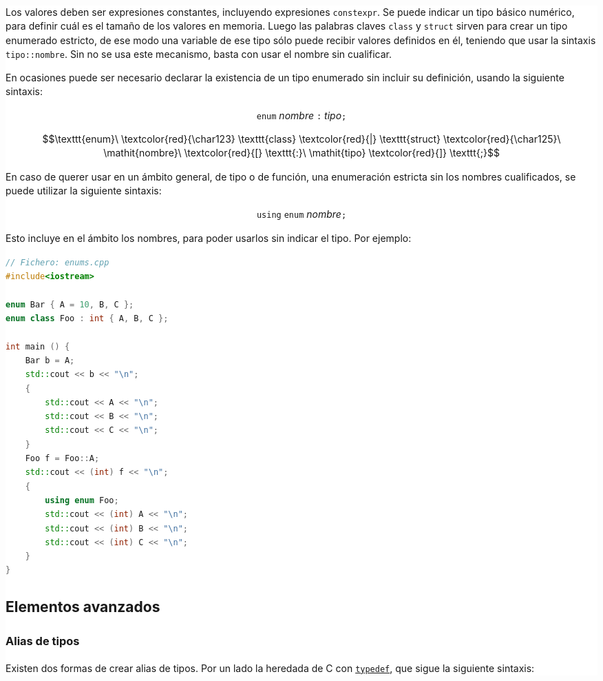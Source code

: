Los valores deben ser expresiones constantes, incluyendo expresiones `constexpr`. Se puede indicar un tipo básico numérico, para definir cuál es el tamaño de los valores en memoria. Luego las palabras claves `class` y `struct` sirven para crear un tipo enumerado estricto, de ese modo una variable de ese tipo sólo puede recibir valores definidos en él, teniendo que usar la sintaxis `tipo::nombre`. Sin no se usa este mecanismo, basta con usar el nombre sin cualificar.

En ocasiones puede ser necesario declarar la existencia de un tipo enumerado sin incluir su definición, usando la siguiente sintaxis:

$$\texttt{enum}\ \mathit{nombre}\ \texttt{:}\ \mathit{tipo} \texttt{;}$$

$$\texttt{enum}\ \textcolor{red}{\char123} \texttt{class} \textcolor{red}{|} \texttt{struct} \textcolor{red}{\char125}\ \mathit{nombre}\ \textcolor{red}{[} \texttt{:}\ \mathit{tipo} \textcolor{red}{]} \texttt{;}$$

En caso de querer usar en un ámbito general, de tipo o de función, una enumeración estricta sin los nombres cualificados, se puede utilizar la siguiente sintaxis:

$$\texttt{using}\ \texttt{enum}\ \mathit{nombre} \texttt{;}$$

Esto incluye en el ámbito los nombres, para poder usarlos sin indicar el tipo. Por ejemplo:

```cpp
// Fichero: enums.cpp
#include<iostream>

enum Bar { A = 10, B, C };
enum class Foo : int { A, B, C };

int main () {
    Bar b = A;
    std::cout << b << "\n";
    {
        std::cout << A << "\n";
        std::cout << B << "\n";
        std::cout << C << "\n";
    }
    Foo f = Foo::A;
    std::cout << (int) f << "\n";
    {
        using enum Foo;
        std::cout << (int) A << "\n";
        std::cout << (int) B << "\n";
        std::cout << (int) C << "\n";
    }
}
```

## Elementos avanzados

### Alias de tipos

Existen dos formas de crear alias de tipos. Por un lado la heredada de C con [`typedef`](https://en.cppreference.com/w/cpp/language/typedef), que sigue la siguiente sintaxis:

